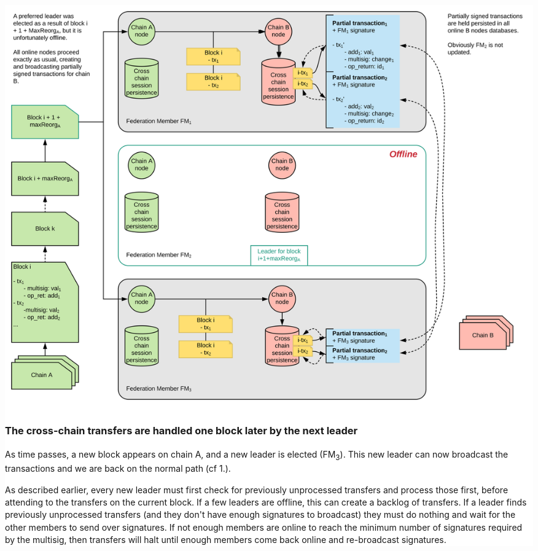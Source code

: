 ![A cross-chain transfer is triggered while the leader is offline](../assets/cross-chain-transfers/leader-offline-1.svg)

### The cross-chain transfers are handled one block later by the next leader

As time passes, a new block appears on chain A, and a new leader is elected (FM<sub>3</sub>). This new leader can now broadcast the transactions and we are back on the normal path (cf 1.).

As described earlier, every new leader must first check for previously unprocessed transfers and process those first, before attending to the transfers on the current block. If a few leaders are offline, this can create a backlog of transfers.
If a leader finds previously unprocessed transfers (and they don't have enough signatures to broadcast) they must do nothing and wait for the other members to send over signatures.
If not enough members are online to reach the minimum number of signatures required by the multisig, then transfers will halt until enough members come back online and re-broadcast signatures.
